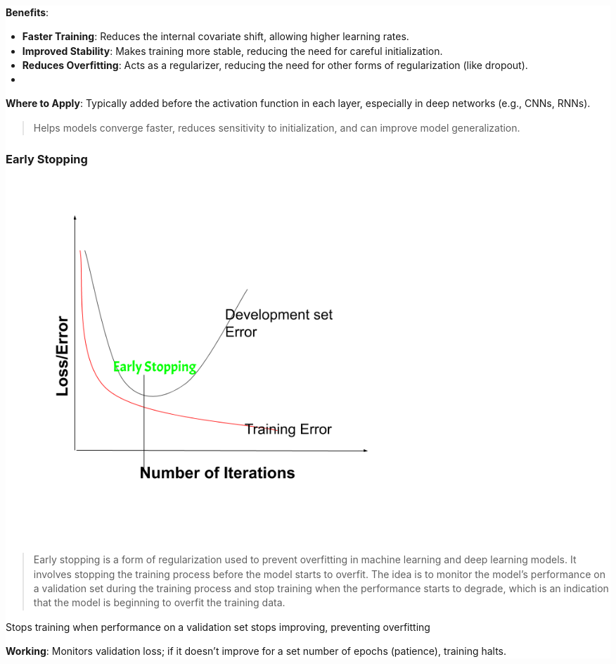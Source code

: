 **Benefits**:

- **Faster Training**: Reduces the internal covariate shift, allowing higher learning rates.
- **Improved Stability**: Makes training more stable, reducing the need for careful initialization.
- **Reduces Overfitting**: Acts as a regularizer, reducing the need for other forms of regularization (like dropout).
- 
**Where to Apply**: Typically added before the activation function in each layer, especially in deep networks (e.g., CNNs, RNNs).

>Helps models converge faster, reduces sensitivity to initialization, and can improve model generalization.

### Early Stopping

![alt text](Pastedimage20241104201750.png)

>Early stopping is a form of regularization used to prevent overfitting in machine learning and deep learning models. It involves stopping the training process before the model starts to overfit. The idea is to monitor the model’s performance on a validation set during the training process and stop training when the performance starts to degrade, which is an indication that the model is beginning to overfit the training data.


Stops training when performance on a validation set stops improving, preventing overfitting

**Working**: Monitors validation loss; if it doesn’t improve for a set number of epochs (patience), training halts.
